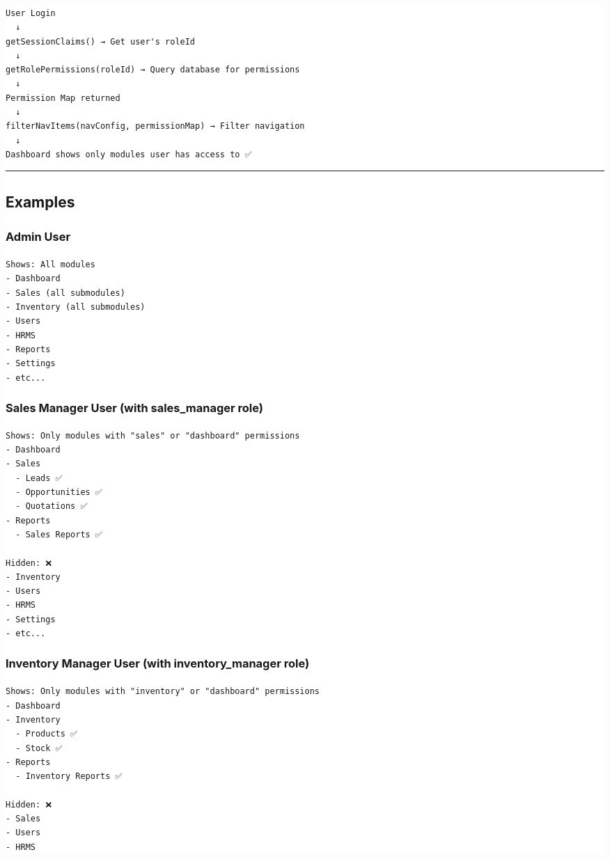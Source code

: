 ```
User Login
  ↓
getSessionClaims() → Get user's roleId
  ↓
getRolePermissions(roleId) → Query database for permissions
  ↓
Permission Map returned
  ↓
filterNavItems(navConfig, permissionMap) → Filter navigation
  ↓
Dashboard shows only modules user has access to ✅
```

---

## Examples

### Admin User
```
Shows: All modules
- Dashboard
- Sales (all submodules)
- Inventory (all submodules)
- Users
- HRMS
- Reports
- Settings
- etc...
```

### Sales Manager User (with sales_manager role)
```
Shows: Only modules with "sales" or "dashboard" permissions
- Dashboard
- Sales
  - Leads ✅
  - Opportunities ✅
  - Quotations ✅
- Reports
  - Sales Reports ✅
  
Hidden: ❌
- Inventory
- Users
- HRMS
- Settings
- etc...
```

### Inventory Manager User (with inventory_manager role)
```
Shows: Only modules with "inventory" or "dashboard" permissions
- Dashboard
- Inventory
  - Products ✅
  - Stock ✅
- Reports
  - Inventory Reports ✅
  
Hidden: ❌
- Sales
- Users
- HRMS
```